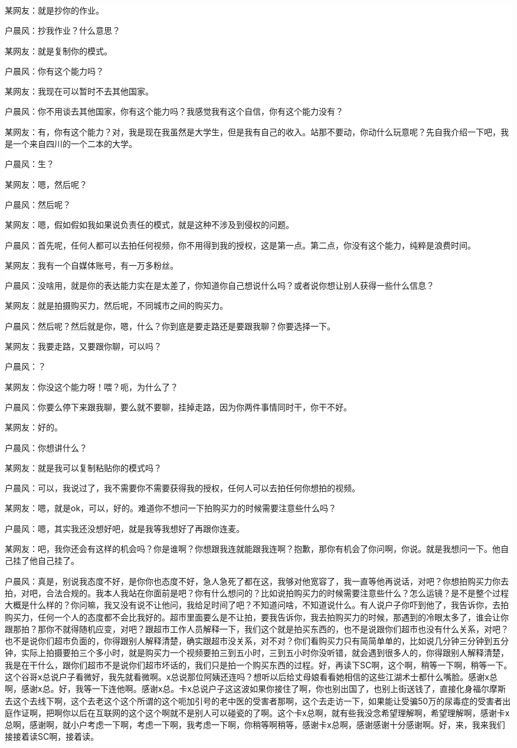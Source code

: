 某网友：就是抄你的作业。

户晨风：抄我作业？什么意思？

某网友：就是复制你的模式。

户晨风：你有这个能力吗？

某网友：我现在可以暂时不去其他国家。

户晨风：你不用谈去其他国家，你有这个能力吗？我感觉我有这个自信，你有这个能力没有？

某网友：有，你有这个能力？对，我是现在我虽然是大学生，但是我有自己的收入。站那不要动，你动什么玩意呢？先自我介绍一下吧，我是一个来自四川的一个二本的大学。

户晨风：生？

某网友：嗯，然后呢？

户晨风：然后呢？

某网友：嗯，假如假如我如果说负责任的模式，就是这种不涉及到侵权的问题。

户晨风：首先呢，任何人都可以去拍任何视频，你不用得到我的授权，这是第一点。第二点，你没有这个能力，纯粹是浪费时间。

某网友：我有一个自媒体账号，有一万多粉丝。

户晨风：没啥用，就是你的表达能力实在是太差了，你知道你自己想说什么吗？或者说你想让别人获得一些什么信息？

某网友：就是拍摄购买力，然后呢，不同城市之间的购买力。

户晨风：然后呢？然后就是你，嗯，什么？你到底是要走路还是要跟我聊？你要选择一下。

某网友：我要走路，又要跟你聊，可以吗？

户晨风：？

某网友：你没这个能力呀！喂？呃，为什么了？

户晨风：你要么停下来跟我聊，要么就不要聊，挂掉走路，因为你两件事情同时干，你干不好。

某网友：好的。

户晨风：你想讲什么？

某网友：就是我可以复制粘贴你的模式吗？

户晨风：可以，我说过了，我不需要你不需要获得我的授权，任何人可以去拍任何你想拍的视频。

某网友：嗯，就是ok，可以，好的。难道你不想问一下拍购买力的时候需要注意些什么吗？

户晨风：嗯，其实我还没想好吧，就是我等我想好了再跟你连麦。

某网友：吧，我你还会有这样的机会吗？你是谁啊？你想跟我连就能跟我连啊？抱歉，那你有机会了你问啊，你说。就是我想问一下。他自己挂了他自己挂了。

户晨风：真是，别说我态度不好，是你你也态度不好，急人急死了都在这，我够对他宽容了，我一直等他再说话，对吧？你想拍购买力你去拍，对吧，合法合规的。我本人我站在你面前是吧？你有什么想问的？比如说拍购买力的时候需要注意些什么？怎么运镜？是不是整个过程大概是什么样的？你问嘛，我又没有说不让他问，我给足时间了吧？不知道问啥，不知道说什么。有人说户子你吓到他了，我告诉你，去拍购买力，任何一个人的态度都不会比我好的。超市里面要么是不让拍，要我告诉你，我去拍购买力的时候，那遇到的冷眼太多了，谁会让你跟那拍？那你不就得随机应变，对吧？跟超市工作人员解释一下，我们这个就是拍买东西的，也不是说跟你们超市也没有什么关系，对吧？也不是说你们超市负面的，你得跟别人解释清楚，确实跟超市没关系，对不对？你们看购买力只有简简单单的，比如说几分钟三分钟到五分钟，实际上拍摄要拍三个多小时，就是购买力一个视频要拍三到五小时，三到五小时你没听错，就会遇到很多人的，你得跟别人解释清楚，我是在干什么，跟你们超市不是说你们超市坏话的，我们只是拍一个购买东西的过程。好，再读下SC啊，这个啊，稍等一下啊，稍等一下。这个谷哥x总说户子看微好，我先就看微啊。x总说那位阿姨还连吗？想听以后给丈母娘看看她相信的这些江湖术士都什么嘴脸。感谢x总啊，感谢x总。好，我等一下连他啊。感谢x总。卡x总说户子这这波如果你接住了啊，你也别出国了，也别上街送钱了，直接化身福尔摩斯去这个去线下啊，这个去老这个这个所谓的这个呃加引号的老中医的受害者那啊，这个去走访一下，如果能让受骗50万的尿毒症的受害者出庭作证啊，把啊你以后在互联网的这个这个啊就不是别人可以碰瓷的了啊。这个卡x总啊，就有些我没念希望理解啊，希望理解啊，感谢卡x总啊，感谢啊，就小户考虑一下啊，考虑一下啊，我考虑一下啊，你稍等啊稍等，感谢卡x总啊，感谢感谢十分感谢啊。好，来，我来我们接接着读SC啊，接着读。
